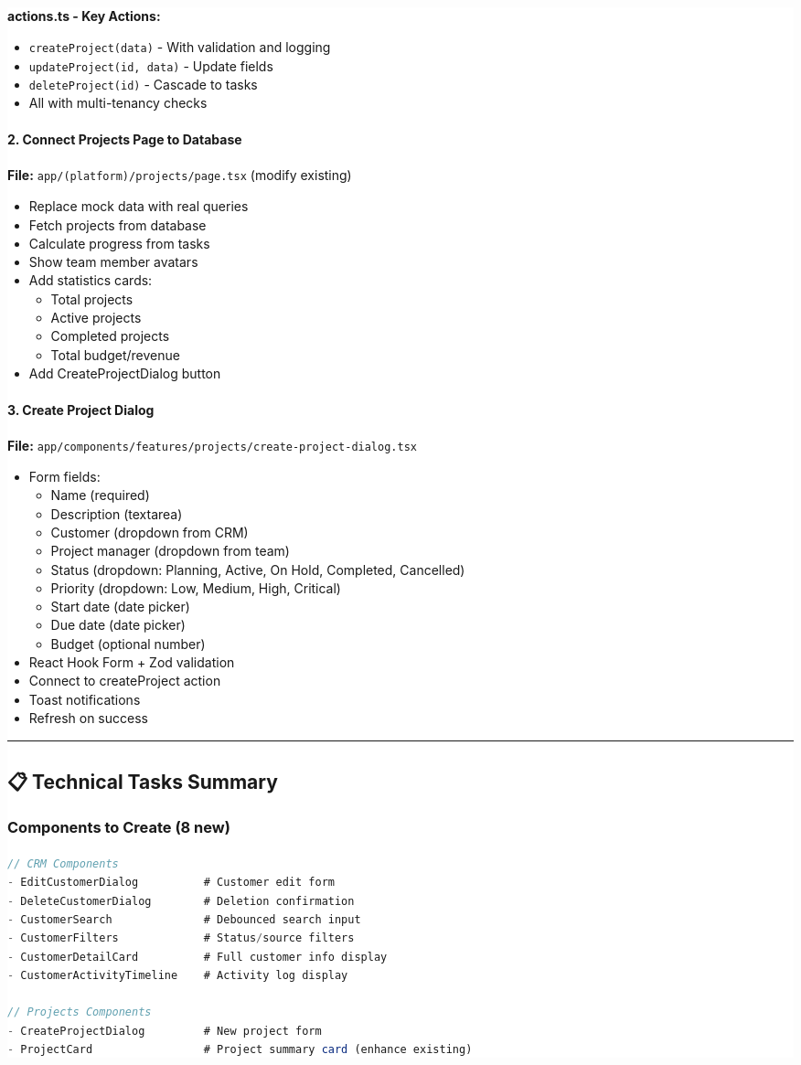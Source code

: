 **actions.ts - Key Actions:**
- `createProject(data)` - With validation and logging
- `updateProject(id, data)` - Update fields
- `deleteProject(id)` - Cascade to tasks
- All with multi-tenancy checks

#### 2. Connect Projects Page to Database
**File:** `app/(platform)/projects/page.tsx` (modify existing)
- Replace mock data with real queries
- Fetch projects from database
- Calculate progress from tasks
- Show team member avatars
- Add statistics cards:
  - Total projects
  - Active projects
  - Completed projects
  - Total budget/revenue
- Add CreateProjectDialog button

#### 3. Create Project Dialog
**File:** `app/components/features/projects/create-project-dialog.tsx`
- Form fields:
  - Name (required)
  - Description (textarea)
  - Customer (dropdown from CRM)
  - Project manager (dropdown from team)
  - Status (dropdown: Planning, Active, On Hold, Completed, Cancelled)
  - Priority (dropdown: Low, Medium, High, Critical)
  - Start date (date picker)
  - Due date (date picker)
  - Budget (optional number)
- React Hook Form + Zod validation
- Connect to createProject action
- Toast notifications
- Refresh on success

---

## 📋 Technical Tasks Summary

### Components to Create (8 new)
```typescript
// CRM Components
- EditCustomerDialog          # Customer edit form
- DeleteCustomerDialog        # Deletion confirmation
- CustomerSearch              # Debounced search input
- CustomerFilters             # Status/source filters
- CustomerDetailCard          # Full customer info display
- CustomerActivityTimeline    # Activity log display

// Projects Components
- CreateProjectDialog         # New project form
- ProjectCard                 # Project summary card (enhance existing)
```
